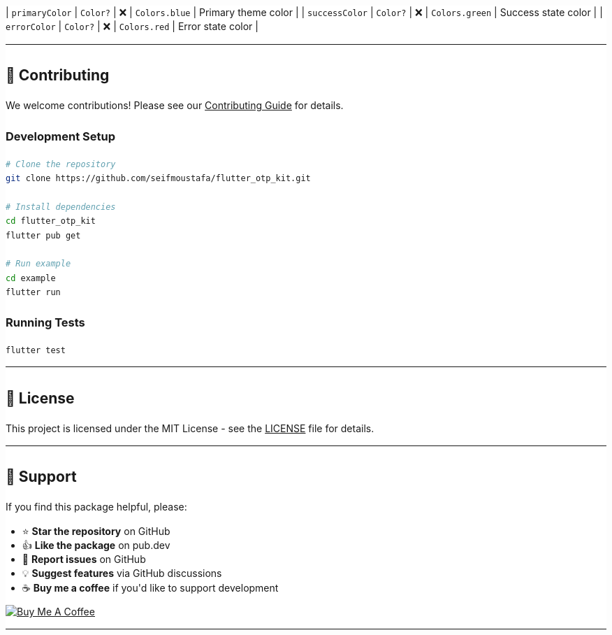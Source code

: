 | `primaryColor` | `Color?` | ❌ | `Colors.blue` | Primary theme color |
| `successColor` | `Color?` | ❌ | `Colors.green` | Success state color |
| `errorColor` | `Color?` | ❌ | `Colors.red` | Error state color |

---

## 🤝 Contributing

We welcome contributions! Please see our [Contributing Guide](CONTRIBUTING.md) for details.

### Development Setup

```bash
# Clone the repository
git clone https://github.com/seifmoustafa/flutter_otp_kit.git

# Install dependencies
cd flutter_otp_kit
flutter pub get

# Run example
cd example
flutter run
```

### Running Tests

```bash
flutter test
```

---

## 📄 License

This project is licensed under the MIT License - see the [LICENSE](LICENSE) file for details.

---

## 🙏 Support

If you find this package helpful, please:

- ⭐ **Star the repository** on GitHub
- 👍 **Like the package** on pub.dev
- 🐛 **Report issues** on GitHub
- 💡 **Suggest features** via GitHub discussions
- ☕ **Buy me a coffee** if you'd like to support development

[![Buy Me A Coffee](https://img.shields.io/badge/Buy%20Me%20A%20Coffee-support-yellow?style=for-the-badge&logo=buy-me-a-coffee)](https://buymeacoffee.com/seifmoustafa)

---